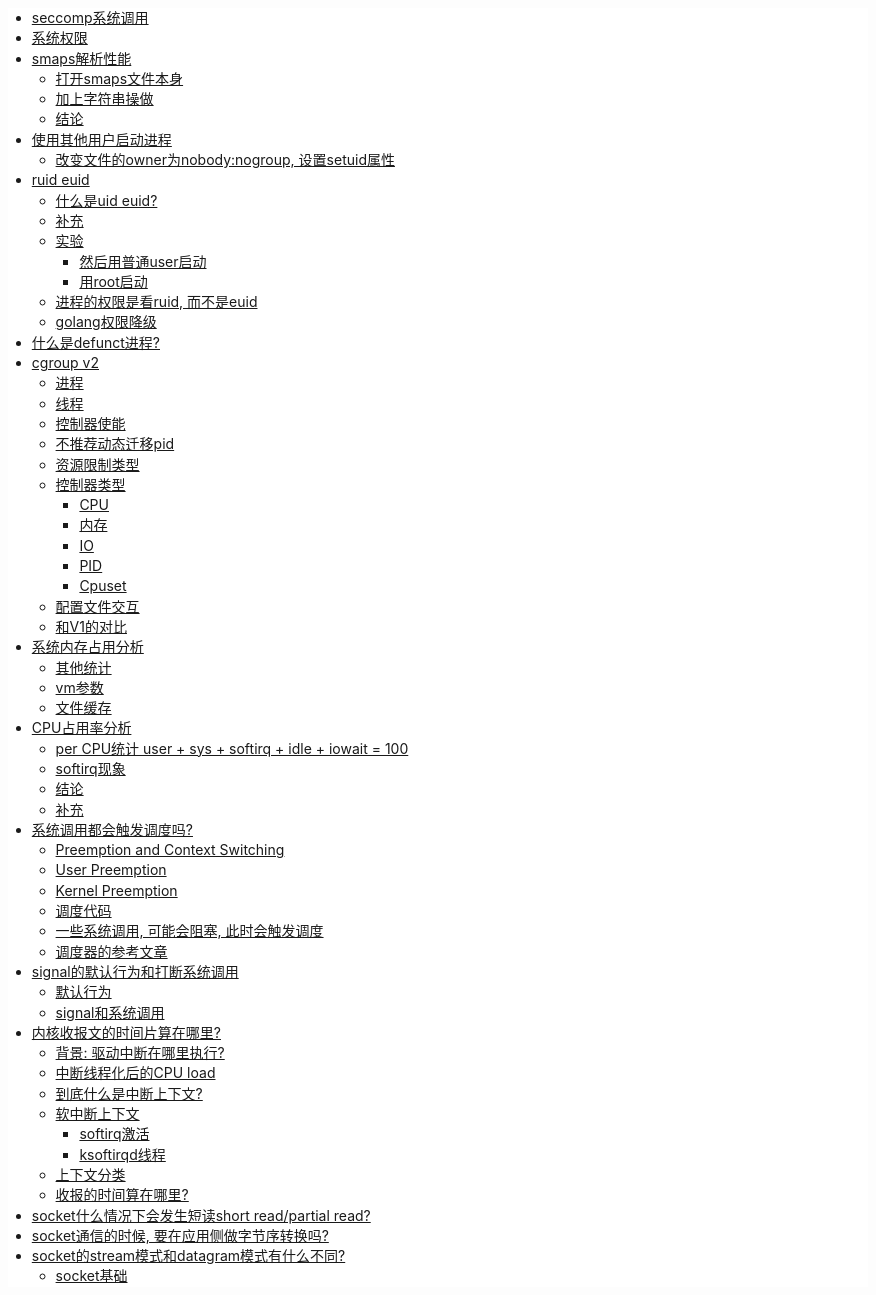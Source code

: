 - [seccomp系统调用](#seccomp系统调用)
- [系统权限](#系统权限)
- [smaps解析性能](#smaps解析性能)
  - [打开smaps文件本身](#打开smaps文件本身)
  - [加上字符串操做](#加上字符串操做)
  - [结论](#结论)
- [使用其他用户启动进程](#使用其他用户启动进程)
  - [改变文件的owner为nobody:nogroup, 设置setuid属性](#改变文件的owner为nobodynogroup-设置setuid属性)
- [ruid euid](#ruid-euid)
  - [什么是uid euid?](#什么是uid-euid)
  - [补充](#补充)
  - [实验](#实验)
    - [然后用普通user启动](#然后用普通user启动)
    - [用root启动](#用root启动)
  - [进程的权限是看ruid, 而不是euid](#进程的权限是看ruid-而不是euid)
  - [golang权限降级](#golang权限降级)
- [什么是defunct进程?](#什么是defunct进程)
- [cgroup v2](#cgroup-v2)
  - [进程](#进程)
  - [线程](#线程)
  - [控制器使能](#控制器使能)
  - [不推荐动态迁移pid](#不推荐动态迁移pid)
  - [资源限制类型](#资源限制类型)
  - [控制器类型](#控制器类型)
    - [CPU](#cpu)
    - [内存](#内存)
    - [IO](#io)
    - [PID](#pid)
    - [Cpuset](#cpuset)
  - [配置文件交互](#配置文件交互)
  - [和V1的对比](#和v1的对比)
- [系统内存占用分析](#系统内存占用分析)
  - [其他统计](#其他统计)
  - [vm参数](#vm参数)
  - [文件缓存](#文件缓存)
- [CPU占用率分析](#cpu占用率分析)
  - [per CPU统计 user + sys + softirq + idle + iowait = 100](#per-cpu统计-user--sys--softirq--idle--iowait--100)
  - [softirq现象](#softirq现象)
  - [结论](#结论-1)
  - [补充](#补充-1)
- [系统调用都会触发调度吗?](#系统调用都会触发调度吗)
  - [Preemption and Context Switching](#preemption-and-context-switching)
  - [User Preemption](#user-preemption)
  - [Kernel Preemption](#kernel-preemption)
  - [调度代码](#调度代码)
  - [一些系统调用, 可能会阻塞, 此时会触发调度](#一些系统调用-可能会阻塞-此时会触发调度)
  - [调度器的参考文章](#调度器的参考文章)
- [signal的默认行为和打断系统调用](#signal的默认行为和打断系统调用)
  - [默认行为](#默认行为)
  - [signal和系统调用](#signal和系统调用)
- [内核收报文的时间片算在哪里?](#内核收报文的时间片算在哪里)
  - [背景: 驱动中断在哪里执行?](#背景-驱动中断在哪里执行)
  - [中断线程化后的CPU load](#中断线程化后的cpu-load)
  - [到底什么是中断上下文?](#到底什么是中断上下文)
  - [软中断上下文](#软中断上下文)
    - [softirq激活](#softirq激活)
    - [ksoftirqd线程](#ksoftirqd线程)
  - [上下文分类](#上下文分类)
  - [收报的时间算在哪里?](#收报的时间算在哪里)
- [socket什么情况下会发生短读short read/partial read?](#socket什么情况下会发生短读short-readpartial-read)
- [socket通信的时候, 要在应用侧做字节序转换吗?](#socket通信的时候-要在应用侧做字节序转换吗)
- [socket的stream模式和datagram模式有什么不同?](#socket的stream模式和datagram模式有什么不同)
  - [socket基础](#socket基础)